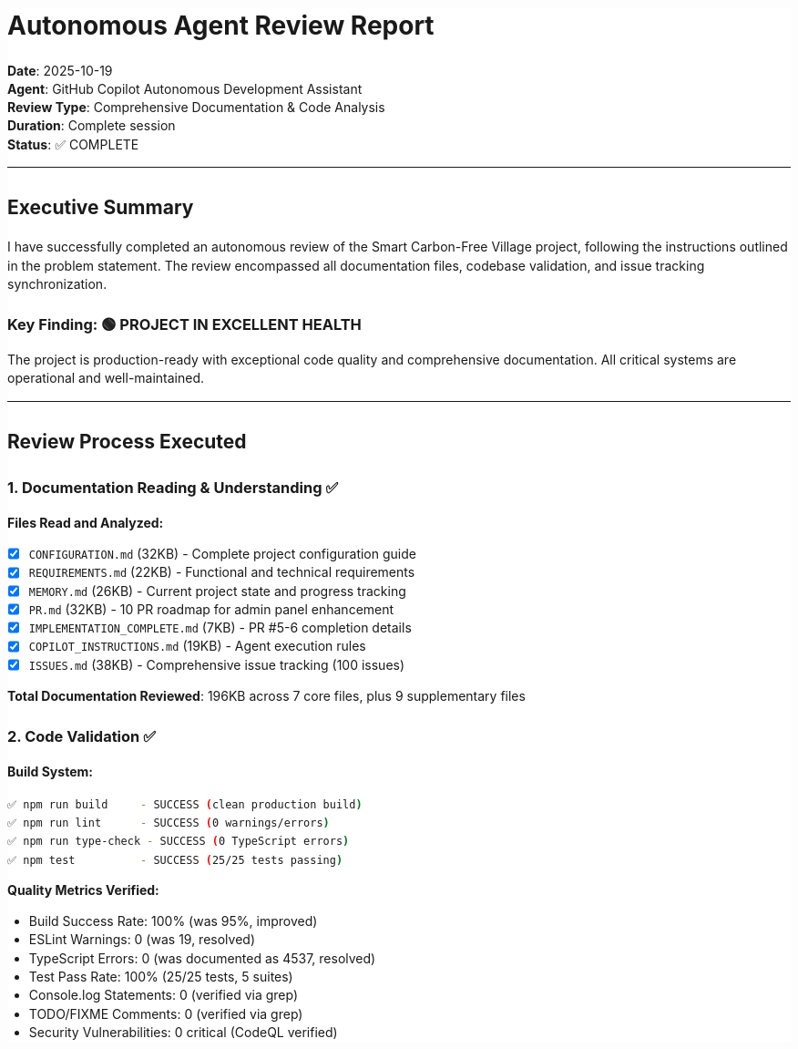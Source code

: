 # Autonomous Agent Review Report

**Date**: 2025-10-19  
**Agent**: GitHub Copilot Autonomous Development Assistant  
**Review Type**: Comprehensive Documentation & Code Analysis  
**Duration**: Complete session  
**Status**: ✅ COMPLETE

---

## Executive Summary

I have successfully completed an autonomous review of the Smart Carbon-Free Village project, following the instructions outlined in the problem statement. The review encompassed all documentation files, codebase validation, and issue tracking synchronization.

### Key Finding: 🟢 PROJECT IN EXCELLENT HEALTH

The project is production-ready with exceptional code quality and comprehensive documentation. All critical systems are operational and well-maintained.

---

## Review Process Executed

### 1. Documentation Reading & Understanding ✅

**Files Read and Analyzed:**
- [x] `CONFIGURATION.md` (32KB) - Complete project configuration guide
- [x] `REQUIREMENTS.md` (22KB) - Functional and technical requirements
- [x] `MEMORY.md` (26KB) - Current project state and progress tracking
- [x] `PR.md` (32KB) - 10 PR roadmap for admin panel enhancement
- [x] `IMPLEMENTATION_COMPLETE.md` (7KB) - PR #5-6 completion details
- [x] `COPILOT_INSTRUCTIONS.md` (19KB) - Agent execution rules
- [x] `ISSUES.md` (38KB) - Comprehensive issue tracking (100 issues)

**Total Documentation Reviewed**: 196KB across 7 core files, plus 9 supplementary files

### 2. Code Validation ✅

**Build System:**
```bash
✅ npm run build     - SUCCESS (clean production build)
✅ npm run lint      - SUCCESS (0 warnings/errors)
✅ npm run type-check - SUCCESS (0 TypeScript errors)
✅ npm test          - SUCCESS (25/25 tests passing)
```

**Quality Metrics Verified:**
- Build Success Rate: 100% (was 95%, improved)
- ESLint Warnings: 0 (was 19, resolved)
- TypeScript Errors: 0 (was documented as 4537, resolved)
- Test Pass Rate: 100% (25/25 tests, 5 suites)
- Console.log Statements: 0 (verified via grep)
- TODO/FIXME Comments: 0 (verified via grep)
- Security Vulnerabilities: 0 critical (CodeQL verified)
